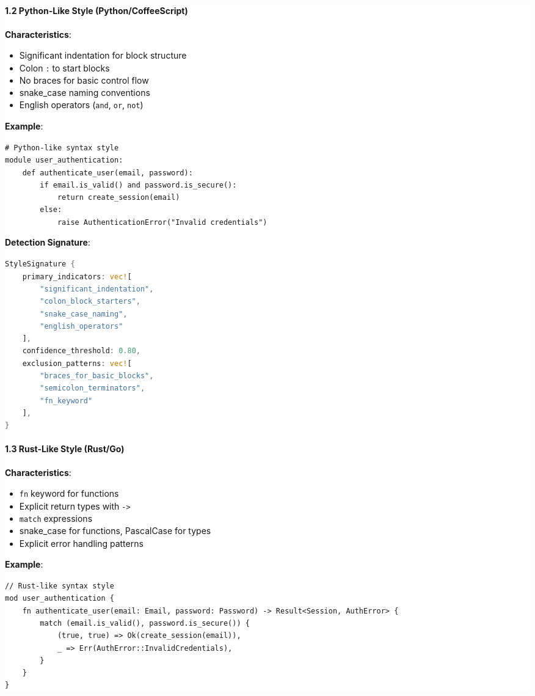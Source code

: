 #### 1.2 Python-Like Style (Python/CoffeeScript)

**Characteristics**:
- Significant indentation for block structure
- Colon `:` to start blocks
- No braces for basic control flow
- snake_case naming conventions
- English operators (`and`, `or`, `not`)

**Example**:
```prism
# Python-like syntax style
module user_authentication:
    def authenticate_user(email, password):
        if email.is_valid() and password.is_secure():
            return create_session(email)
        else:
            raise AuthenticationError("Invalid credentials")
```

**Detection Signature**:
```rust
StyleSignature {
    primary_indicators: vec![
        "significant_indentation",
        "colon_block_starters",
        "snake_case_naming", 
        "english_operators"
    ],
    confidence_threshold: 0.80,
    exclusion_patterns: vec![
        "braces_for_basic_blocks",
        "semicolon_terminators",
        "fn_keyword"
    ],
}
```

#### 1.3 Rust-Like Style (Rust/Go)

**Characteristics**:
- `fn` keyword for functions
- Explicit return types with `->`
- `match` expressions
- snake_case for functions, PascalCase for types
- Explicit error handling patterns

**Example**:
```prism
// Rust-like syntax style
mod user_authentication {
    fn authenticate_user(email: Email, password: Password) -> Result<Session, AuthError> {
        match (email.is_valid(), password.is_secure()) {
            (true, true) => Ok(create_session(email)),
            _ => Err(AuthError::InvalidCredentials),
        }
    }
}
```
